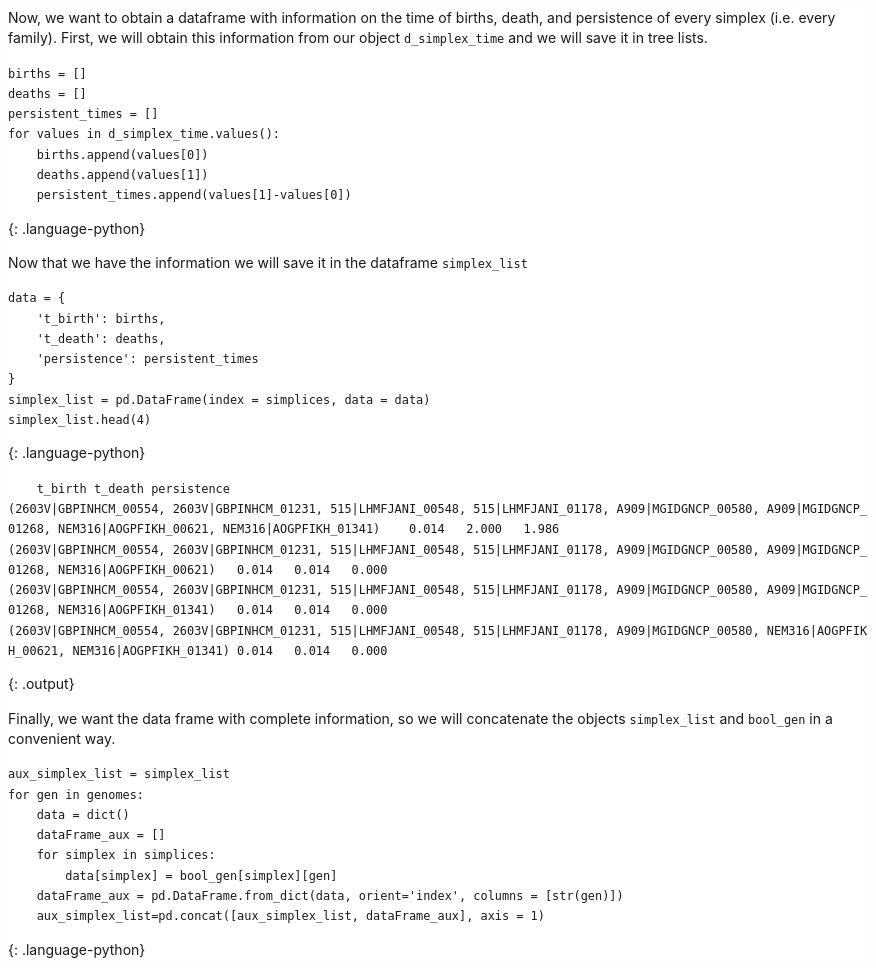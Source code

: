 Now, we want to obtain a dataframe with information on the time of births, death, and persistence of every simplex (i.e. every family). First, we will obtain this information from our object `d_simplex_time` and we will save it in tree lists.

~~~
births = []
deaths = []
persistent_times = []
for values in d_simplex_time.values():
    births.append(values[0])
    deaths.append(values[1])
    persistent_times.append(values[1]-values[0])
~~~
{: .language-python}

Now that we have the information we will save it in the dataframe `simplex_list`
~~~
data = {
    't_birth': births,
    't_death': deaths,
    'persistence': persistent_times
}
simplex_list = pd.DataFrame(index = simplices, data = data)
simplex_list.head(4)
~~~
{: .language-python}

~~~
	t_birth	t_death	persistence
(2603V|GBPINHCM_00554, 2603V|GBPINHCM_01231, 515|LHMFJANI_00548, 515|LHMFJANI_01178, A909|MGIDGNCP_00580, A909|MGIDGNCP_01268, NEM316|AOGPFIKH_00621, NEM316|AOGPFIKH_01341)	0.014	2.000	1.986
(2603V|GBPINHCM_00554, 2603V|GBPINHCM_01231, 515|LHMFJANI_00548, 515|LHMFJANI_01178, A909|MGIDGNCP_00580, A909|MGIDGNCP_01268, NEM316|AOGPFIKH_00621)	0.014	0.014	0.000
(2603V|GBPINHCM_00554, 2603V|GBPINHCM_01231, 515|LHMFJANI_00548, 515|LHMFJANI_01178, A909|MGIDGNCP_00580, A909|MGIDGNCP_01268, NEM316|AOGPFIKH_01341)	0.014	0.014	0.000
(2603V|GBPINHCM_00554, 2603V|GBPINHCM_01231, 515|LHMFJANI_00548, 515|LHMFJANI_01178, A909|MGIDGNCP_00580, NEM316|AOGPFIKH_00621, NEM316|AOGPFIKH_01341)	0.014	0.014	0.000
~~~
{: .output}

Finally, we want the data frame with complete information, so we will concatenate the objects `simplex_list` and `bool_gen` in a convenient way.

~~~
aux_simplex_list = simplex_list
for gen in genomes:
    data = dict()
    dataFrame_aux = []
    for simplex in simplices:
        data[simplex] = bool_gen[simplex][gen]
    dataFrame_aux = pd.DataFrame.from_dict(data, orient='index', columns = [str(gen)])
    aux_simplex_list=pd.concat([aux_simplex_list, dataFrame_aux], axis = 1)
~~~
{: .language-python}
